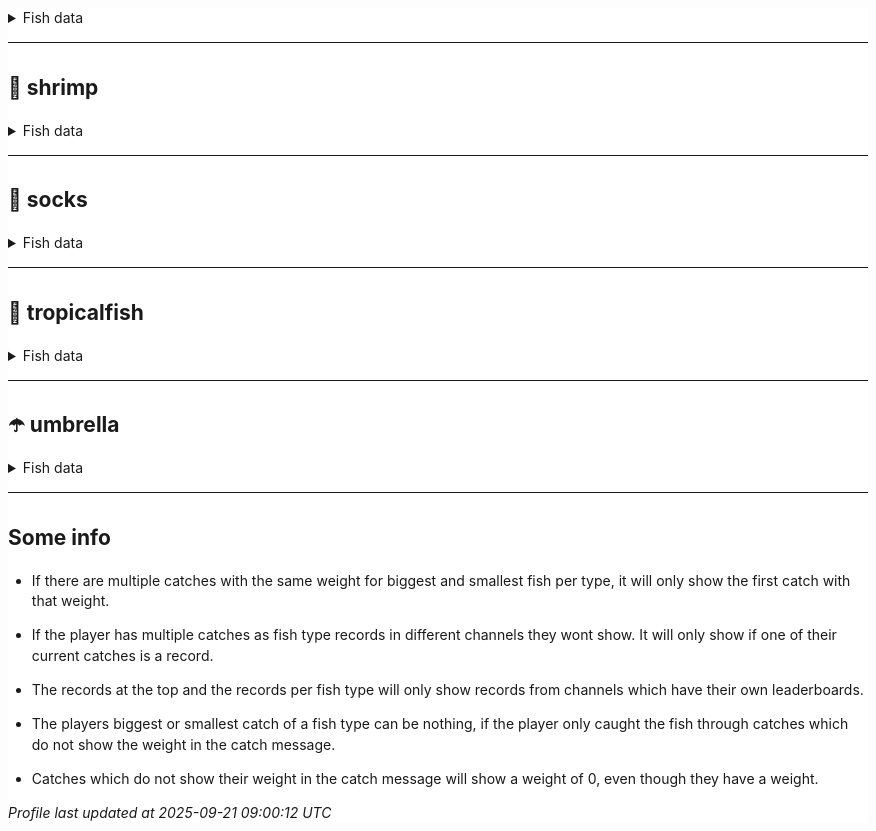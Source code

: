 <details><summary>Fish data</summary></details>

---------------

## 🦐 shrimp

<details><summary>Fish data</summary></details>

---------------

## 🧦 socks

<details><summary>Fish data</summary></details>

---------------

## 🐠 tropicalfish

<details><summary>Fish data</summary></details>

---------------

## ☂️ umbrella

<details><summary>Fish data</summary></details>

---------------
## Some info

*  If there are multiple catches with the same weight for biggest and smallest fish per type, it will only show the first catch with that weight.

*  If the player has multiple catches as fish type records in different channels they wont show. It will only show if one of their current catches is a record.

*  The records at the top and the records per fish type will only show records from channels which have their own leaderboards.

*  The players biggest or smallest catch of a fish type can be nothing, if the player only caught the fish through catches which do not show the weight in the catch message.

*  Catches which do not show their weight in the catch message will show a weight of 0, even though they have a weight.

_Profile last updated at 2025-09-21 09:00:12 UTC_
